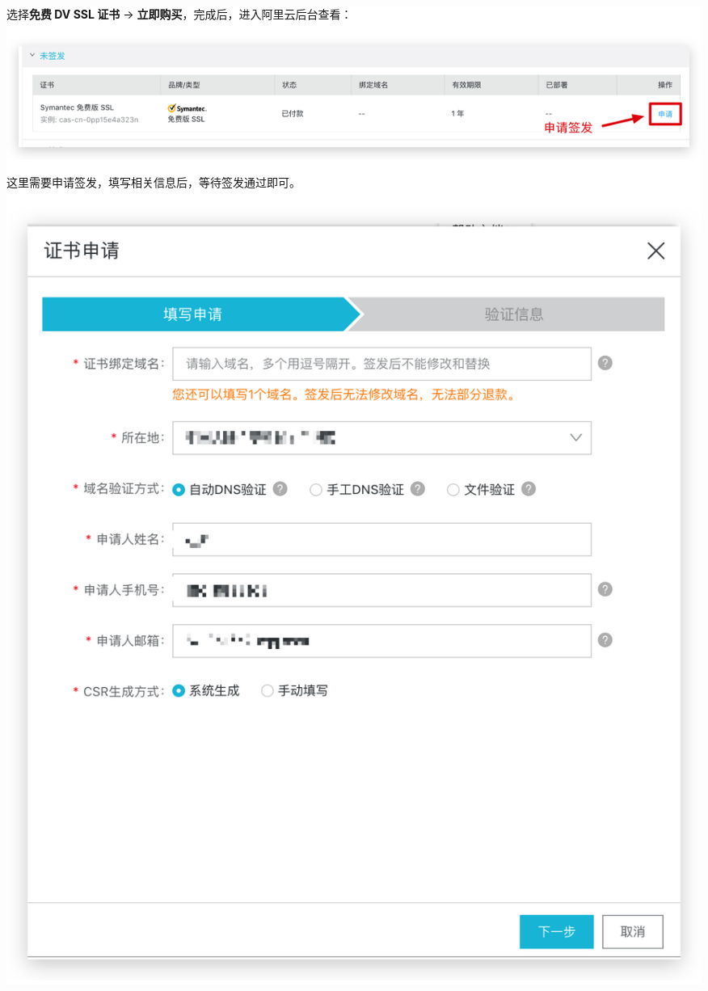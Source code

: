 选择**免费 DV SSL 证书** -> **立即购买**，完成后，进入阿里云后台查看：

![img](../assets/16b4bca6671d77c0.png)

这里需要申请签发，填写相关信息后，等待签发通过即可。

![img](../assets/16b4bca6775ea901.png)
